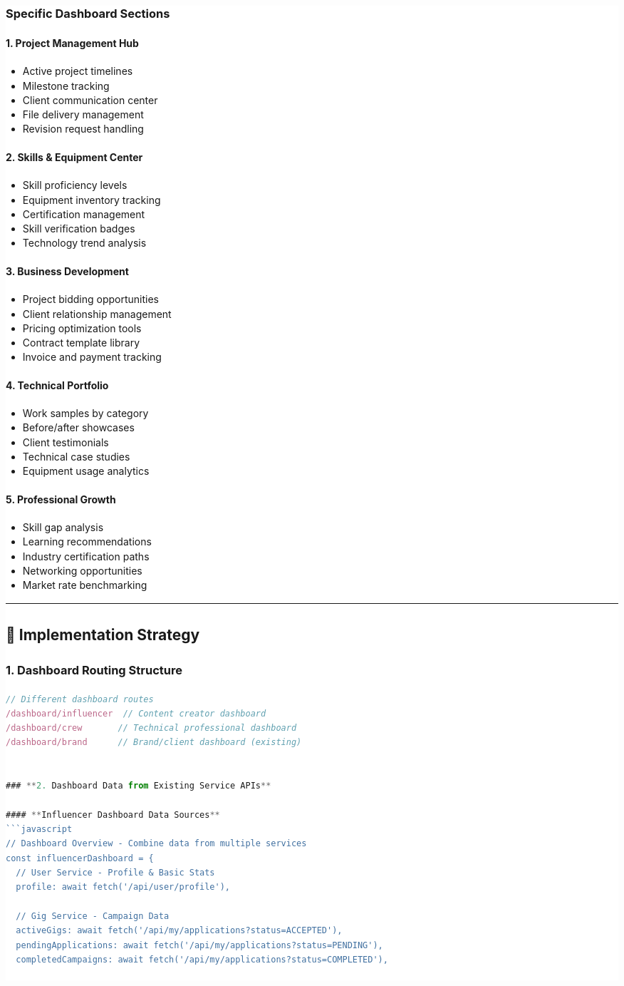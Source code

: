 ### **Specific Dashboard Sections**

#### **1. Project Management Hub**
- Active project timelines
- Milestone tracking
- Client communication center
- File delivery management
- Revision request handling

#### **2. Skills & Equipment Center**
- Skill proficiency levels
- Equipment inventory tracking
- Certification management
- Skill verification badges
- Technology trend analysis

#### **3. Business Development**
- Project bidding opportunities
- Client relationship management
- Pricing optimization tools
- Contract template library
- Invoice and payment tracking

#### **4. Technical Portfolio**
- Work samples by category
- Before/after showcases
- Client testimonials
- Technical case studies
- Equipment usage analytics

#### **5. Professional Growth**
- Skill gap analysis
- Learning recommendations
- Industry certification paths
- Networking opportunities
- Market rate benchmarking

---

## 🔄 **Implementation Strategy**

### **1. Dashboard Routing Structure**
```javascript
// Different dashboard routes
/dashboard/influencer  // Content creator dashboard
/dashboard/crew       // Technical professional dashboard
/dashboard/brand      // Brand/client dashboard (existing)


### **2. Dashboard Data from Existing Service APIs**

#### **Influencer Dashboard Data Sources**
```javascript
// Dashboard Overview - Combine data from multiple services
const influencerDashboard = {
  // User Service - Profile & Basic Stats
  profile: await fetch('/api/user/profile'),
  
  // Gig Service - Campaign Data
  activeGigs: await fetch('/api/my/applications?status=ACCEPTED'),
  pendingApplications: await fetch('/api/my/applications?status=PENDING'),
  completedCampaigns: await fetch('/api/my/applications?status=COMPLETED'),
  
```